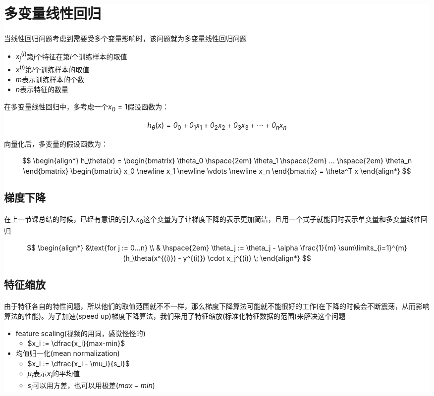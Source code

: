 # 多变量线性回归

当线性回归问题考虑到需要受多个变量影响时，该问题就为多变量线性回归问题

+ $x_j^{(i)}$第$j$个特征在第$i$个训练样本的取值
+ $x^{(i)}$第$i$个训练样本的取值
+ $m$表示训练样本的个数
+ $n$表示特征的数量

在多变量线性回归中，多考虑一个$x_0=1$假设函数为：

$$h_\theta (x) = \theta_0 + \theta_1 x_1 + \theta_2 x_2 + \theta_3 x_3 + \cdots + \theta_n x_n $$

向量化后，多变量的假设函数为：

$$
\begin{align*}
	h_\theta(x) =
	\begin{bmatrix}
		\theta_0 \hspace{2em} \theta_1 \hspace{2em} ... \hspace{2em} \theta_n
	\end{bmatrix}
	\begin{bmatrix}
		x_0 \newline x_1 \newline \vdots \newline x_n
    \end{bmatrix}
    = \theta^T x
\end{align*}
$$

## 梯度下降

在上一节课总结的时候，已经有意识的引入$x_0$这个变量为了让梯度下降的表示更加简洁，且用一个式子就能同时表示单变量和多变量线性回归

$$
\begin{align*}
&\text{for j := 0...n} \\
& \hspace{2em} 
\theta_j := \theta_j - \alpha \frac{1}{m} \sum\limits_{i=1}^{m} (h_\theta(x^{(i)}) - y^{(i)}) \cdot x_j^{(i)} \; 
\end{align*}
$$

## 特征缩放

由于特征各自的特性问题，所以他们的取值范围就不不一样，那么梯度下降算法可能就不能很好的工作(在下降的时候会不断震荡，从而影响算法的性能)。为了加速(speed up)梯度下降算法，我们采用了特征缩放(标准化特征数据的范围)来解决这个问题

+ feature scaling(视频的用词，感觉怪怪的)
	+ $x_i := \dfrac{x_i}{max-min}$
+ 均值归一化(mean normalization)
	+ $x_i := \dfrac{x_i - \mu_i}{s_i}$
	+ $\mu_i$表示$x_i$的平均值
	+ $s_i$可以用方差，也可以用极差($max-min$)
